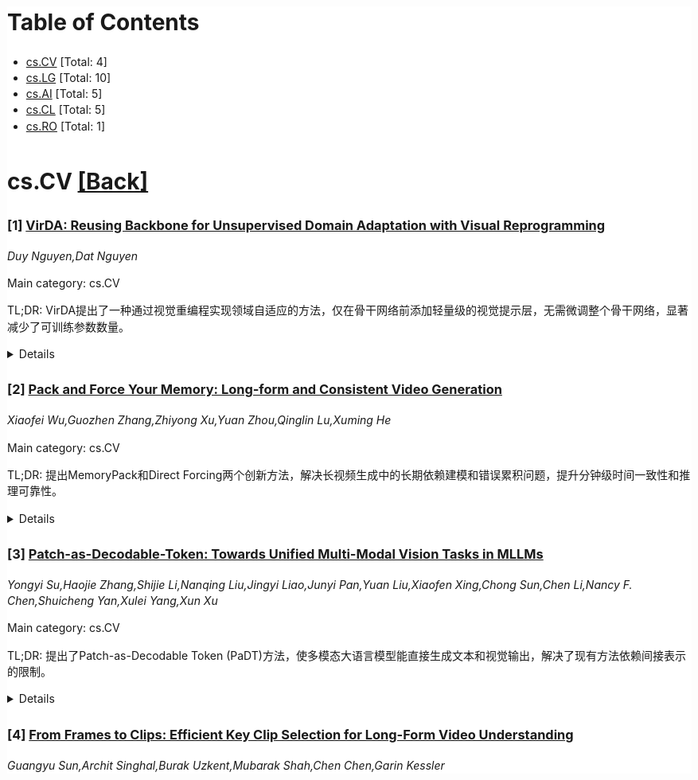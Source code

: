 <div id=toc></div>

# Table of Contents

- [cs.CV](#cs.CV) [Total: 4]
- [cs.LG](#cs.LG) [Total: 10]
- [cs.AI](#cs.AI) [Total: 5]
- [cs.CL](#cs.CL) [Total: 5]
- [cs.RO](#cs.RO) [Total: 1]


<div id='cs.CV'></div>

# cs.CV [[Back]](#toc)

### [1] [VirDA: Reusing Backbone for Unsupervised Domain Adaptation with Visual Reprogramming](https://arxiv.org/abs/2510.01660)
*Duy Nguyen,Dat Nguyen*

Main category: cs.CV

TL;DR: VirDA提出了一种通过视觉重编程实现领域自适应的方法，仅在骨干网络前添加轻量级的视觉提示层，无需微调整个骨干网络，显著减少了可训练参数数量。


<details><summary>Details</summary></details>


### [2] [Pack and Force Your Memory: Long-form and Consistent Video Generation](https://arxiv.org/abs/2510.01784)
*Xiaofei Wu,Guozhen Zhang,Zhiyong Xu,Yuan Zhou,Qinglin Lu,Xuming He*

Main category: cs.CV

TL;DR: 提出MemoryPack和Direct Forcing两个创新方法，解决长视频生成中的长期依赖建模和错误累积问题，提升分钟级时间一致性和推理可靠性。


<details><summary>Details</summary></details>


### [3] [Patch-as-Decodable-Token: Towards Unified Multi-Modal Vision Tasks in MLLMs](https://arxiv.org/abs/2510.01954)
*Yongyi Su,Haojie Zhang,Shijie Li,Nanqing Liu,Jingyi Liao,Junyi Pan,Yuan Liu,Xiaofen Xing,Chong Sun,Chen Li,Nancy F. Chen,Shuicheng Yan,Xulei Yang,Xun Xu*

Main category: cs.CV

TL;DR: 提出了Patch-as-Decodable Token (PaDT)方法，使多模态大语言模型能直接生成文本和视觉输出，解决了现有方法依赖间接表示的限制。


<details><summary>Details</summary></details>


### [4] [From Frames to Clips: Efficient Key Clip Selection for Long-Form Video Understanding](https://arxiv.org/abs/2510.02262)
*Guangyu Sun,Archit Singhal,Burak Uzkent,Mubarak Shah,Chen Chen,Garin Kessler*
